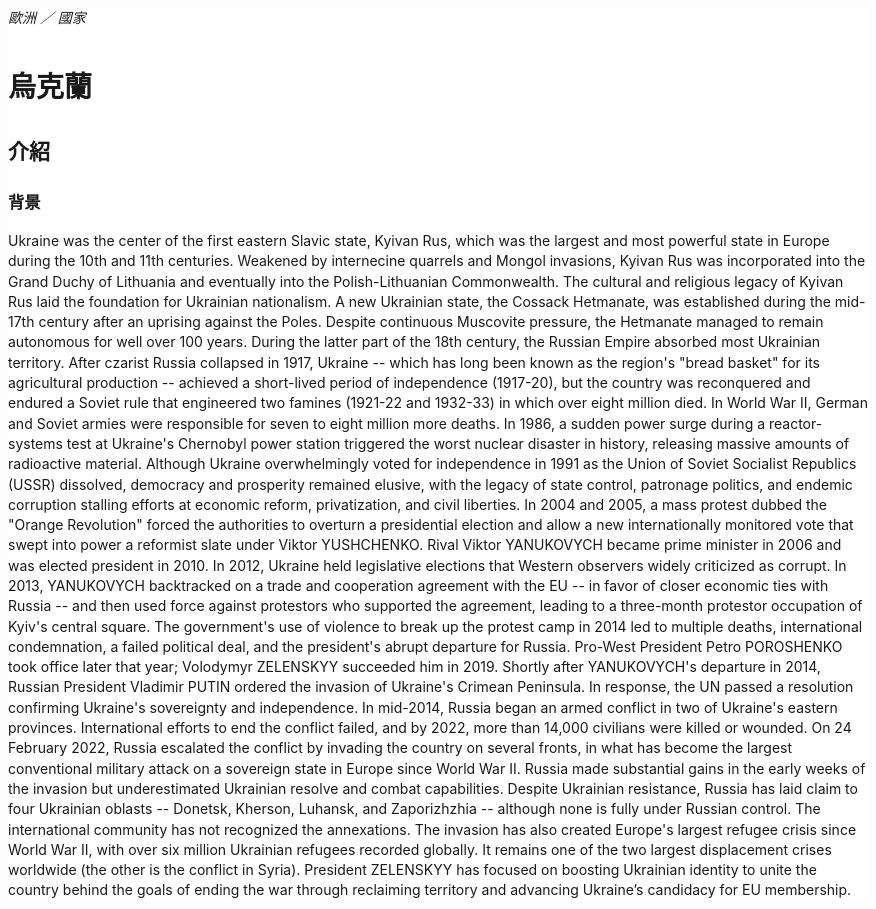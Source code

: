_歐洲 ／ 國家_

# 烏克蘭

## 介紹

### 背景
Ukraine was the center of the first eastern Slavic state, Kyivan Rus, which was the largest and most powerful state in Europe during the 10th and 11th centuries. Weakened by internecine quarrels and Mongol invasions, Kyivan Rus was incorporated into the Grand Duchy of Lithuania and eventually into the Polish-Lithuanian Commonwealth. The cultural and religious legacy of Kyivan Rus laid the foundation for Ukrainian nationalism. A new Ukrainian state, the Cossack Hetmanate, was established during the mid-17th century after an uprising against the Poles. Despite continuous Muscovite pressure, the Hetmanate managed to remain autonomous for well over 100 years. During the latter part of the 18th century, the Russian Empire absorbed most Ukrainian territory. After czarist Russia collapsed in 1917, Ukraine -- which has long been known as the region's "bread basket" for its agricultural production -- achieved a short-lived period of independence (1917-20), but the country was reconquered and endured a Soviet rule that engineered two famines (1921-22 and 1932-33) in which over eight million died. In World War II, German and Soviet armies were responsible for seven to eight million more deaths. In 1986, a sudden power surge during a reactor-systems test at Ukraine's Chernobyl power station triggered the worst nuclear disaster in history, releasing massive amounts of radioactive material. Although Ukraine overwhelmingly voted for independence in 1991 as the Union of Soviet Socialist Republics (USSR) dissolved, democracy and prosperity remained elusive, with the legacy of state control, patronage politics, and endemic corruption stalling efforts at economic reform, privatization, and civil liberties. In 2004 and 2005, a mass protest dubbed the "Orange Revolution" forced the authorities to overturn a presidential election and allow a new internationally monitored vote that swept into power a reformist slate under Viktor YUSHCHENKO. Rival Viktor YANUKOVYCH became prime minister in 2006 and was elected president in 2010. In 2012, Ukraine held legislative elections that Western observers widely criticized as corrupt. In 2013, YANUKOVYCH backtracked on a trade and cooperation agreement with the EU -- in favor of closer economic ties with Russia -- and then used force against protestors who supported the agreement, leading to a three-month protestor occupation of Kyiv's central square. The government's use of violence to break up the protest camp in 2014 led to multiple deaths, international condemnation, a failed political deal, and the president's abrupt departure for Russia. Pro-West President Petro POROSHENKO took office later that year; Volodymyr ZELENSKYY succeeded him in 2019. Shortly after YANUKOVYCH's departure in 2014, Russian President Vladimir PUTIN ordered the invasion of Ukraine's Crimean Peninsula. In response, the UN passed a resolution confirming Ukraine's sovereignty and independence. In mid-2014, Russia began an armed conflict in two of Ukraine's eastern provinces. International efforts to end the conflict failed, and by 2022, more than 14,000 civilians were killed or wounded. On 24 February 2022, Russia escalated the conflict by invading the country on several fronts, in what has become the largest conventional military attack on a sovereign state in Europe since World War II. Russia made substantial gains in the early weeks of the invasion but underestimated Ukrainian resolve and combat capabilities. Despite Ukrainian resistance, Russia has laid claim to four Ukrainian oblasts -- Donetsk, Kherson, Luhansk, and Zaporizhzhia -- although none is fully under Russian control. The international community has not recognized the annexations. The invasion has also created Europe's largest refugee crisis since World War II, with over six million Ukrainian refugees recorded globally. It remains one of the two largest displacement crises worldwide (the other is the conflict in Syria). President ZELENSKYY has focused on boosting Ukrainian identity to unite the country behind the goals of ending the war through reclaiming territory and advancing Ukraine’s candidacy for EU membership. 
